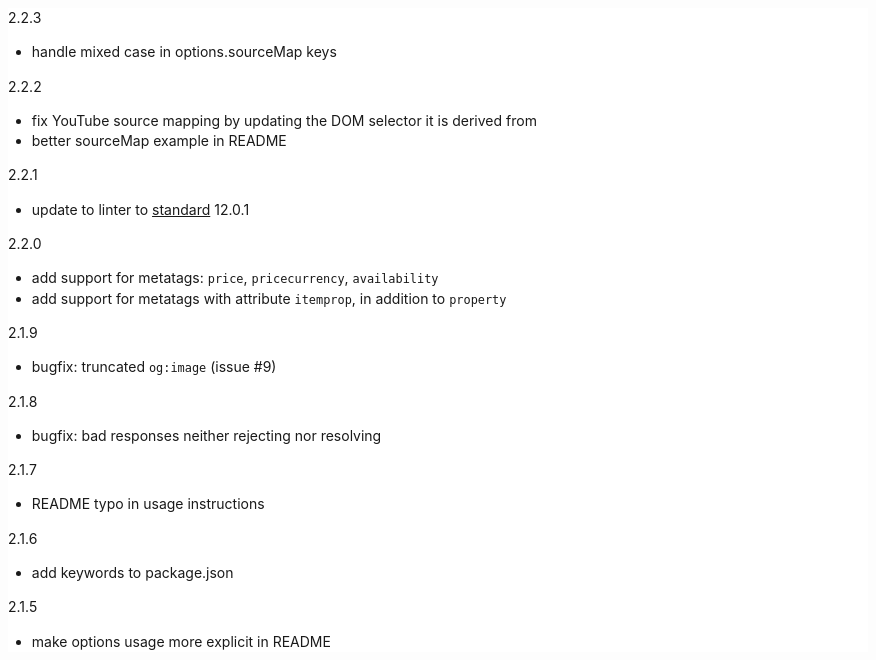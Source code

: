 2.2.3
- handle mixed case in options.sourceMap keys

2.2.2
- fix YouTube source mapping by updating the DOM selector it is derived from
- better sourceMap example in README

2.2.1
- update to linter to [standard](https://www.npmjs.com/package/standard) 12.0.1

2.2.0
- add support for metatags: `price`, `pricecurrency`, `availability`
- add support for metatags with attribute `itemprop`, in addition to `property`

2.1.9
- bugfix: truncated `og:image` (issue #9)

2.1.8
- bugfix: bad responses neither rejecting nor resolving

2.1.7
- README typo in usage instructions

2.1.6
- add keywords to package.json

2.1.5
- make options usage more explicit in README
